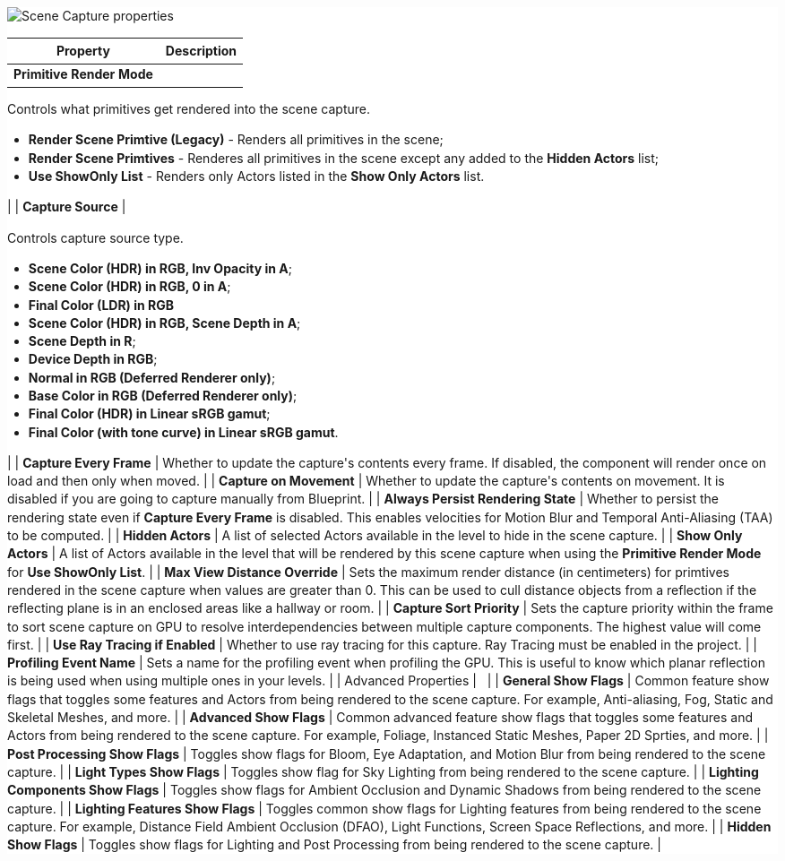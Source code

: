 ![Scene Capture properties](https://d1iv7db44yhgxn.cloudfront.net/documentation/images/5f80f705-a63a-4e04-9e93-64d043dc4c38/09-plan-refl-scene-capture-properties.png)

| Property | Description |
| --- | --- |
| **Primitive Render Mode** | 
Controls what primitives get rendered into the scene capture.

-   **Render Scene Primtive (Legacy)** - Renders all primitives in the scene;
-   **Render Scene Primtives** - Renderes all primitives in the scene except any added to the **Hidden Actors** list;
-   **Use ShowOnly List** - Renders only Actors listed in the **Show Only Actors** list.



 |
| **Capture Source** | 

Controls capture source type.

-   **Scene Color (HDR) in RGB, Inv Opacity in A**;
-   **Scene Color (HDR) in RGB, 0 in A**;
-   **Final Color (LDR) in RGB**
-   **Scene Color (HDR) in RGB, Scene Depth in A**;
-   **Scene Depth in R**;
-   **Device Depth in RGB**;
-   **Normal in RGB (Deferred Renderer only)**;
-   **Base Color in RGB (Deferred Renderer only)**;
-   **Final Color (HDR) in Linear sRGB gamut**;
-   **Final Color (with tone curve) in Linear sRGB gamut**.



 |
| **Capture Every Frame** | Whether to update the capture's contents every frame. If disabled, the component will render once on load and then only when moved. |
| **Capture on Movement** | Whether to update the capture's contents on movement. It is disabled if you are going to capture manually from Blueprint. |
| **Always Persist Rendering State** | Whether to persist the rendering state even if **Capture Every Frame** is disabled. This enables velocities for Motion Blur and Temporal Anti-Aliasing (TAA) to be computed. |
| **Hidden Actors** | A list of selected Actors available in the level to hide in the scene capture. |
| **Show Only Actors** | A list of Actors available in the level that will be rendered by this scene capture when using the **Primitive Render Mode** for **Use ShowOnly List**. |
| **Max View Distance Override** | Sets the maximum render distance (in centimeters) for primtives rendered in the scene capture when values are greater than 0. This can be used to cull distance objects from a reflection if the reflecting plane is in an enclosed areas like a hallway or room. |
| **Capture Sort Priority** | Sets the capture priority within the frame to sort scene capture on GPU to resolve interdependencies between multiple capture components. The highest value will come first. |
| **Use Ray Tracing if Enabled** | Whether to use ray tracing for this capture. Ray Tracing must be enabled in the project. |
| **Profiling Event Name** | Sets a name for the profiling event when profiling the GPU. This is useful to know which planar reflection is being used when using multiple ones in your levels. |
| Advanced Properties |   |
| **General Show Flags** | Common feature show flags that toggles some features and Actors from being rendered to the scene capture. For example, Anti-aliasing, Fog, Static and Skeletal Meshes, and more. |
| **Advanced Show Flags** | Common advanced feature show flags that toggles some features and Actors from being rendered to the scene capture. For example, Foliage, Instanced Static Meshes, Paper 2D Sprties, and more. |
| **Post Processing Show Flags** | Toggles show flags for Bloom, Eye Adaptation, and Motion Blur from being rendered to the scene capture. |
| **Light Types Show Flags** | Toggles show flag for Sky Lighting from being rendered to the scene capture. |
| **Lighting Components Show Flags** | Toggles show flags for Ambient Occlusion and Dynamic Shadows from being rendered to the scene capture. |
| **Lighting Features Show Flags** | Toggles common show flags for Lighting features from being rendered to the scene capture. For example, Distance Field Ambient Occlusion (DFAO), Light Functions, Screen Space Reflections, and more. |
| **Hidden Show Flags** | Toggles show flags for Lighting and Post Processing from being rendered to the scene capture. |
